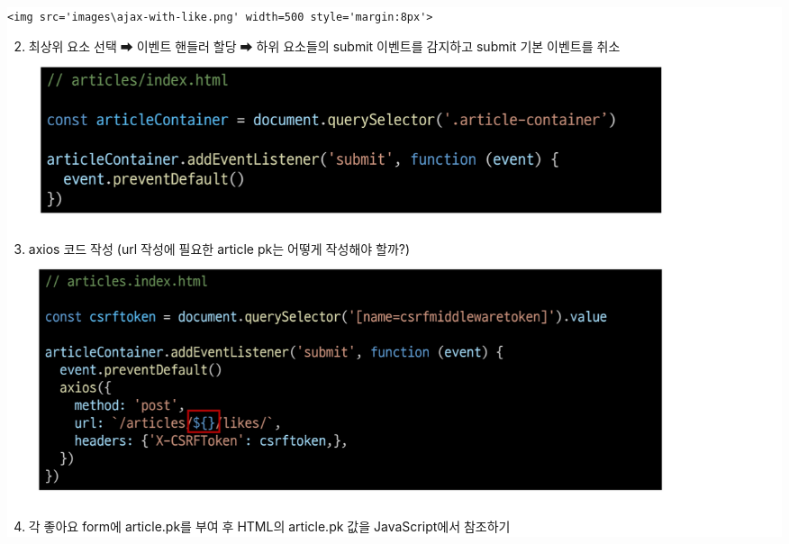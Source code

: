     <img src='images\ajax-with-like.png' width=500 style='margin:8px'>   
  
  2. 최상위 요소 선택 ➡ 이벤트 핸들러 할당 ➡ 하위 요소들의 submit 이벤트를 감지하고 submit 기본 이벤트를 취소    
    <img src='images\ajax-with-like02.png' width=700 style='margin:8px'>   
  
  3. axios 코드 작성 (url 작성에 필요한 article pk는 어떻게 작성해야 할까?)   
    <img src='images\ajax-with-like03.png' width=700 style='margin:8px'>   
  
  4. 각 좋아요 form에 article.pk를 부여 후 HTML의 article.pk 값을 JavaScript에서 참조하기  